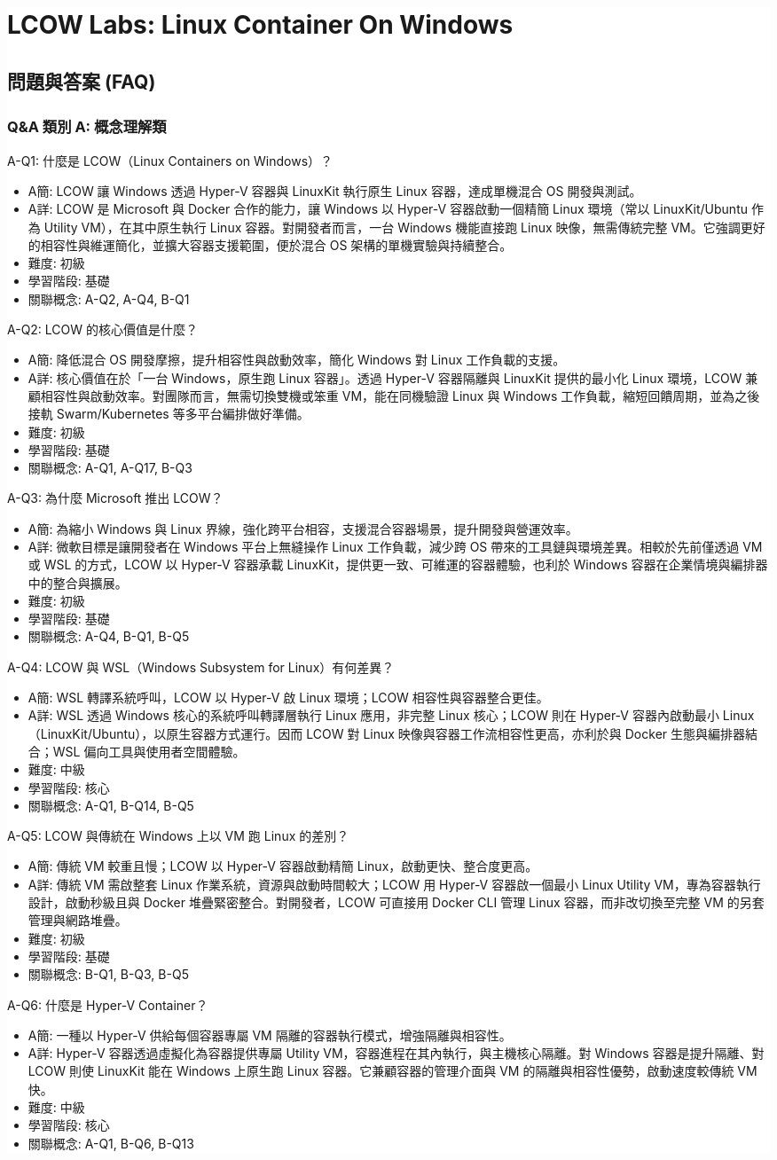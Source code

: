 # LCOW Labs: Linux Container On Windows

## 問題與答案 (FAQ)

### Q&A 類別 A: 概念理解類

A-Q1: 什麼是 LCOW（Linux Containers on Windows）？
- A簡: LCOW 讓 Windows 透過 Hyper-V 容器與 LinuxKit 執行原生 Linux 容器，達成單機混合 OS 開發與測試。
- A詳: LCOW 是 Microsoft 與 Docker 合作的能力，讓 Windows 以 Hyper-V 容器啟動一個精簡 Linux 環境（常以 LinuxKit/Ubuntu 作為 Utility VM），在其中原生執行 Linux 容器。對開發者而言，一台 Windows 機能直接跑 Linux 映像，無需傳統完整 VM。它強調更好的相容性與維運簡化，並擴大容器支援範圍，便於混合 OS 架構的單機實驗與持續整合。
- 難度: 初級
- 學習階段: 基礎
- 關聯概念: A-Q2, A-Q4, B-Q1

A-Q2: LCOW 的核心價值是什麼？
- A簡: 降低混合 OS 開發摩擦，提升相容性與啟動效率，簡化 Windows 對 Linux 工作負載的支援。
- A詳: 核心價值在於「一台 Windows，原生跑 Linux 容器」。透過 Hyper-V 容器隔離與 LinuxKit 提供的最小化 Linux 環境，LCOW 兼顧相容性與啟動效率。對團隊而言，無需切換雙機或笨重 VM，能在同機驗證 Linux 與 Windows 工作負載，縮短回饋周期，並為之後接軌 Swarm/Kubernetes 等多平台編排做好準備。
- 難度: 初級
- 學習階段: 基礎
- 關聯概念: A-Q1, A-Q17, B-Q3

A-Q3: 為什麼 Microsoft 推出 LCOW？
- A簡: 為縮小 Windows 與 Linux 界線，強化跨平台相容，支援混合容器場景，提升開發與營運效率。
- A詳: 微軟目標是讓開發者在 Windows 平台上無縫操作 Linux 工作負載，減少跨 OS 帶來的工具鏈與環境差異。相較於先前僅透過 VM 或 WSL 的方式，LCOW 以 Hyper-V 容器承載 LinuxKit，提供更一致、可維運的容器體驗，也利於 Windows 容器在企業情境與編排器中的整合與擴展。
- 難度: 初級
- 學習階段: 基礎
- 關聯概念: A-Q4, B-Q1, B-Q5

A-Q4: LCOW 與 WSL（Windows Subsystem for Linux）有何差異？
- A簡: WSL 轉譯系統呼叫，LCOW 以 Hyper-V 啟 Linux 環境；LCOW 相容性與容器整合更佳。
- A詳: WSL 透過 Windows 核心的系統呼叫轉譯層執行 Linux 應用，非完整 Linux 核心；LCOW 則在 Hyper-V 容器內啟動最小 Linux（LinuxKit/Ubuntu），以原生容器方式運行。因而 LCOW 對 Linux 映像與容器工作流相容性更高，亦利於與 Docker 生態與編排器結合；WSL 偏向工具與使用者空間體驗。
- 難度: 中級
- 學習階段: 核心
- 關聯概念: A-Q1, B-Q14, B-Q5

A-Q5: LCOW 與傳統在 Windows 上以 VM 跑 Linux 的差別？
- A簡: 傳統 VM 較重且慢；LCOW 以 Hyper-V 容器啟動精簡 Linux，啟動更快、整合度更高。
- A詳: 傳統 VM 需啟整套 Linux 作業系統，資源與啟動時間較大；LCOW 用 Hyper-V 容器啟一個最小 Linux Utility VM，專為容器執行設計，啟動秒級且與 Docker 堆疊緊密整合。對開發者，LCOW 可直接用 Docker CLI 管理 Linux 容器，而非改切換至完整 VM 的另套管理與網路堆疊。
- 難度: 初級
- 學習階段: 基礎
- 關聯概念: B-Q1, B-Q3, B-Q5

A-Q6: 什麼是 Hyper-V Container？
- A簡: 一種以 Hyper-V 供給每個容器專屬 VM 隔離的容器執行模式，增強隔離與相容性。
- A詳: Hyper-V 容器透過虛擬化為容器提供專屬 Utility VM，容器進程在其內執行，與主機核心隔離。對 Windows 容器是提升隔離、對 LCOW 則使 LinuxKit 能在 Windows 上原生跑 Linux 容器。它兼顧容器的管理介面與 VM 的隔離與相容性優勢，啟動速度較傳統 VM 快。
- 難度: 中級
- 學習階段: 核心
- 關聯概念: A-Q1, B-Q6, B-Q13
